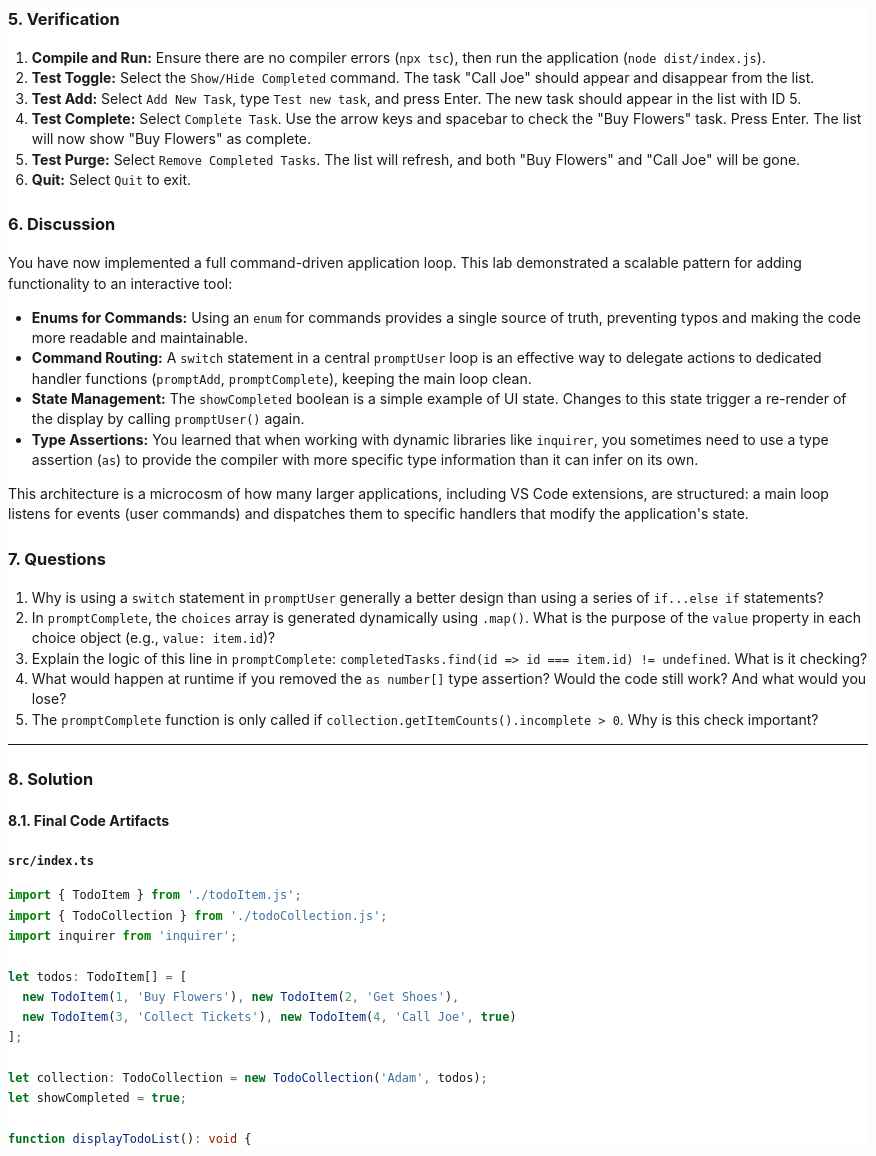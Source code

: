 ### 5. Verification
1.  **Compile and Run:** Ensure there are no compiler errors (`npx tsc`), then run the application (`node dist/index.js`).
2.  **Test Toggle:** Select the `Show/Hide Completed` command. The task "Call Joe" should appear and disappear from the list.
3.  **Test Add:** Select `Add New Task`, type `Test new task`, and press Enter. The new task should appear in the list with ID 5.
4.  **Test Complete:** Select `Complete Task`. Use the arrow keys and spacebar to check the "Buy Flowers" task. Press Enter. The list will now show "Buy Flowers" as complete.
5.  **Test Purge:** Select `Remove Completed Tasks`. The list will refresh, and both "Buy Flowers" and "Call Joe" will be gone.
6.  **Quit:** Select `Quit` to exit.

### 6. Discussion
You have now implemented a full command-driven application loop. This lab demonstrated a scalable pattern for adding functionality to an interactive tool:
*   **Enums for Commands:** Using an `enum` for commands provides a single source of truth, preventing typos and making the code more readable and maintainable.
*   **Command Routing:** A `switch` statement in a central `promptUser` loop is an effective way to delegate actions to dedicated handler functions (`promptAdd`, `promptComplete`), keeping the main loop clean.
*   **State Management:** The `showCompleted` boolean is a simple example of UI state. Changes to this state trigger a re-render of the display by calling `promptUser()` again.
*   **Type Assertions:** You learned that when working with dynamic libraries like `inquirer`, you sometimes need to use a type assertion (`as`) to provide the compiler with more specific type information than it can infer on its own.

This architecture is a microcosm of how many larger applications, including VS Code extensions, are structured: a main loop listens for events (user commands) and dispatches them to specific handlers that modify the application's state.

### 7. Questions
1.  Why is using a `switch` statement in `promptUser` generally a better design than using a series of `if...else if` statements?
2.  In `promptComplete`, the `choices` array is generated dynamically using `.map()`. What is the purpose of the `value` property in each choice object (e.g., `value: item.id`)?
3.  Explain the logic of this line in `promptComplete`: `completedTasks.find(id => id === item.id) != undefined`. What is it checking?
4.  What would happen at runtime if you removed the `as number[]` type assertion? Would the code still work? And what would you lose?
5.  The `promptComplete` function is only called if `collection.getItemCounts().incomplete > 0`. Why is this check important?

---

### 8. Solution

#### 8.1. Final Code Artifacts
**`src/index.ts`**
```typescript
import { TodoItem } from './todoItem.js';
import { TodoCollection } from './todoCollection.js';
import inquirer from 'inquirer';

let todos: TodoItem[] = [
  new TodoItem(1, 'Buy Flowers'), new TodoItem(2, 'Get Shoes'),
  new TodoItem(3, 'Collect Tickets'), new TodoItem(4, 'Call Joe', true)
];

let collection: TodoCollection = new TodoCollection('Adam', todos);
let showCompleted = true;

function displayTodoList(): void {
```